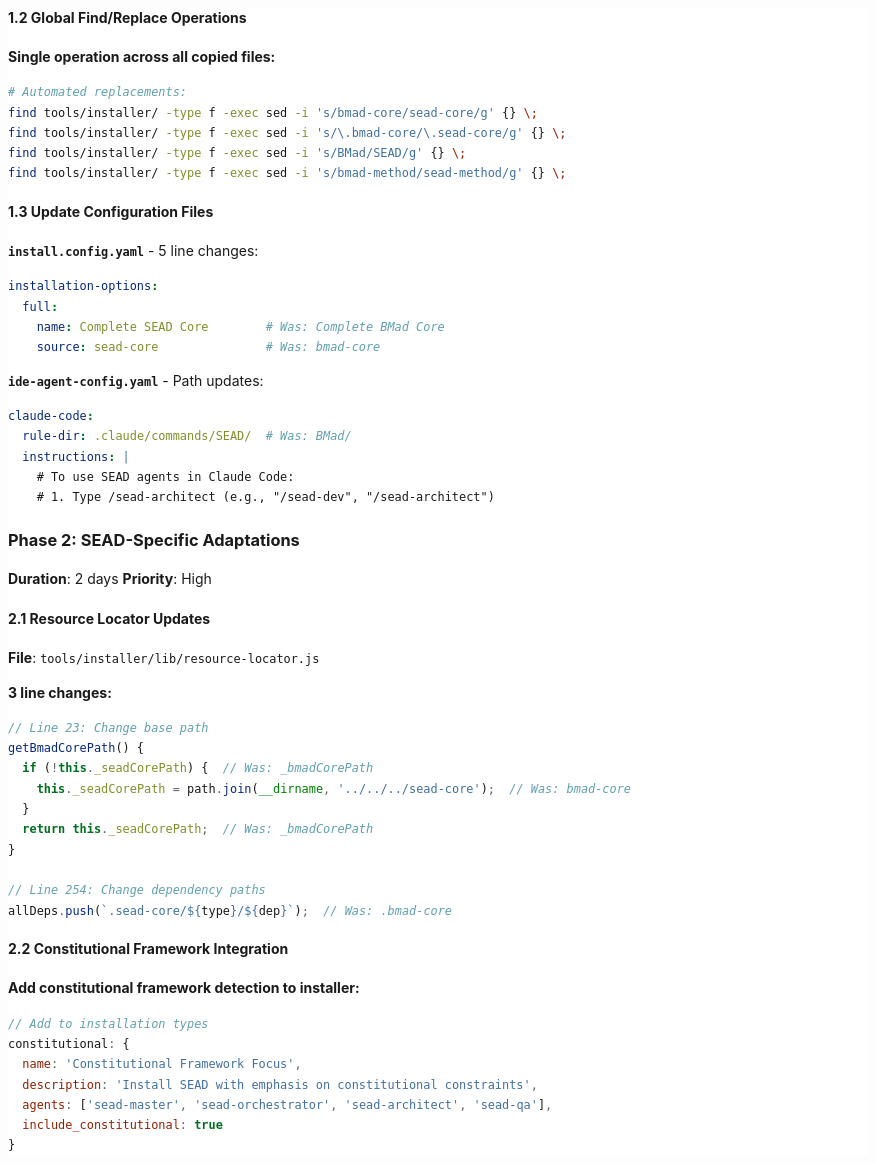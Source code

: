 #### 1.2 Global Find/Replace Operations
**Single operation across all copied files:**
```bash
# Automated replacements:
find tools/installer/ -type f -exec sed -i 's/bmad-core/sead-core/g' {} \;
find tools/installer/ -type f -exec sed -i 's/\.bmad-core/\.sead-core/g' {} \;
find tools/installer/ -type f -exec sed -i 's/BMad/SEAD/g' {} \;
find tools/installer/ -type f -exec sed -i 's/bmad-method/sead-method/g' {} \;
```

#### 1.3 Update Configuration Files
**`install.config.yaml`** - 5 line changes:
```yaml
installation-options:
  full:
    name: Complete SEAD Core        # Was: Complete BMad Core
    source: sead-core               # Was: bmad-core
```

**`ide-agent-config.yaml`** - Path updates:
```yaml
claude-code:
  rule-dir: .claude/commands/SEAD/  # Was: BMad/
  instructions: |
    # To use SEAD agents in Claude Code:
    # 1. Type /sead-architect (e.g., "/sead-dev", "/sead-architect")
```

### Phase 2: SEAD-Specific Adaptations  
**Duration**: 2 days
**Priority**: High

#### 2.1 Resource Locator Updates
**File**: `tools/installer/lib/resource-locator.js`

**3 line changes:**
```javascript
// Line 23: Change base path
getBmadCorePath() {
  if (!this._seadCorePath) {  // Was: _bmadCorePath
    this._seadCorePath = path.join(__dirname, '../../../sead-core');  // Was: bmad-core
  }
  return this._seadCorePath;  // Was: _bmadCorePath
}

// Line 254: Change dependency paths
allDeps.push(`.sead-core/${type}/${dep}`);  // Was: .bmad-core
```

#### 2.2 Constitutional Framework Integration
**Add constitutional framework detection to installer:**
```javascript
// Add to installation types
constitutional: {
  name: 'Constitutional Framework Focus',
  description: 'Install SEAD with emphasis on constitutional constraints',
  agents: ['sead-master', 'sead-orchestrator', 'sead-architect', 'sead-qa'],
  include_constitutional: true
}
```
